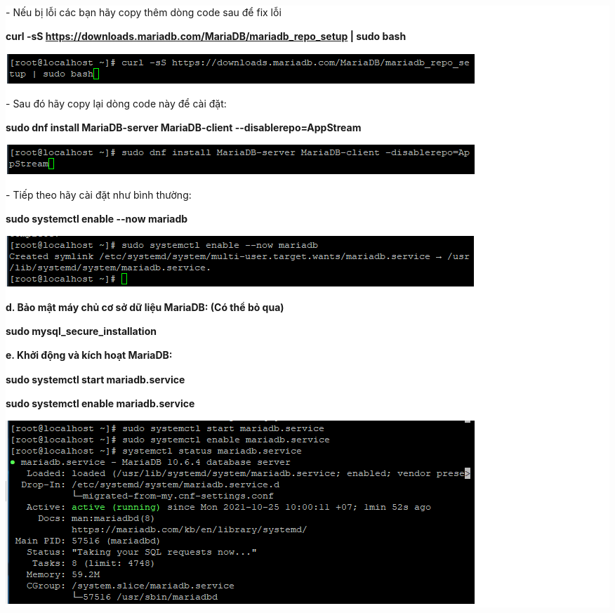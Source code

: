 
\- Nếu bị lỗi các bạn hãy copy thêm dòng code sau để fix lỗi

**curl -sS https://downloads.mariadb.com/MariaDB/mariadb_repo_setup \|
sudo bash**

![](.//media/image15.png)


\- Sau đó hãy copy lại dòng code này để cài đặt:

**sudo dnf install MariaDB-server MariaDB-client
\--disablerepo=AppStream**

![](.//media/image16.png)


\- Tiếp theo hãy cài đặt như bình thường:

**sudo systemctl enable \--now mariadb**

![](.//media/image17.png)


**d\. Bảo mật máy chủ cơ sở dữ liệu MariaDB: (Có thể bỏ qua)**

**sudo mysql_secure_installation**

**e\. Khởi động và kích hoạt MariaDB:**

**sudo systemctl start mariadb.service**

**sudo systemctl enable mariadb.service**

![](.//media/image18.png)
